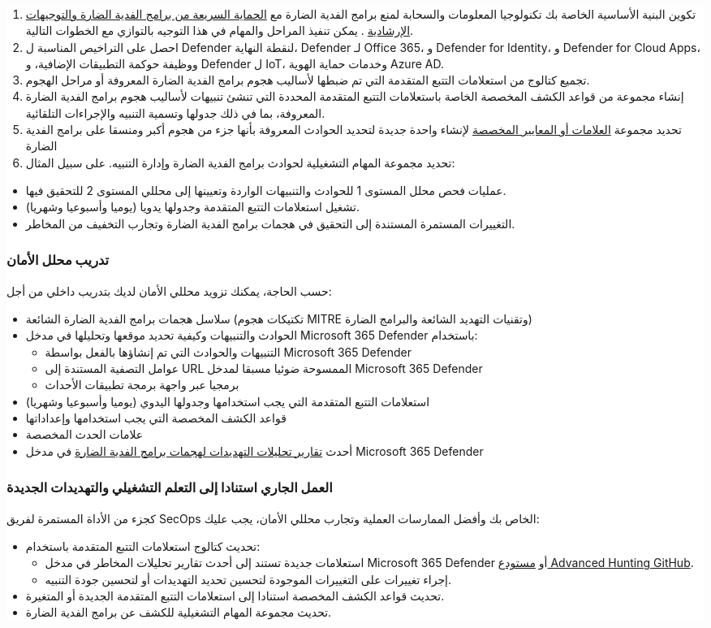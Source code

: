 1. تكوين البنية الأساسية الخاصة بك تكنولوجيا المعلومات والسحابة لمنع برامج الفدية الضارة مع [الحماية السريعة من برامج الفدية الضارة والتوجيهات الإرشادية](/security/compass/protect-against-ransomware-phase3) . يمكن تنفيذ المراحل والمهام في هذا التوجيه بالتوازي مع الخطوات التالية.
2. احصل على التراخيص المناسبة ل Defender لنقطة النهاية، Defender لـ Office 365، و Defender for Identity، و Defender for Cloud Apps، ووظيفة حوكمة التطبيقات الإضافية، و Defender ل IoT، وخدمات حماية الهوية Azure AD.
3. تجميع كتالوج من استعلامات التتبع المتقدمة التي تم ضبطها لأساليب هجوم برامج الفدية الضارة المعروفة أو مراحل الهجوم.
4. إنشاء مجموعة من قواعد الكشف المخصصة الخاصة باستعلامات التتبع المتقدمة المحددة التي تنشئ تنبيهات لأساليب هجوم برامج الفدية الضارة المعروفة، بما في ذلك جدولها وتسمية التنبيه والإجراءات التلقائية.
5. تحديد مجموعة [العلامات أو المعايير المخصصة](/manage-incidents.md) لإنشاء واحدة جديدة لتحديد الحوادث المعروفة بأنها جزء من هجوم أكبر ومنسقا على برامج الفدية الضارة
6. تحديد مجموعة المهام التشغيلية لحوادث برامج الفدية الضارة وإدارة التنبيه. على سبيل المثال:

* عمليات فحص محلل المستوى 1 للحوادث والتنبيهات الواردة وتعيينها إلى محللي المستوى 2 للتحقيق فيها.
* تشغيل استعلامات التتبع المتقدمة وجدولها يدويا (يوميا وأسبوعيا وشهريا).
* التغييرات المستمرة المستندة إلى التحقيق في هجمات برامج الفدية الضارة وتجارب التخفيف من المخاطر.

### <a name="security-analyst-training"></a>تدريب محلل الأمان

حسب الحاجة، يمكنك تزويد محللي الأمان لديك بتدريب داخلي من أجل:

* سلاسل هجمات برامج الفدية الضارة الشائعة (تكتيكات هجوم MITRE وتقنيات التهديد الشائعة والبرامج الضارة)
* الحوادث والتنبيهات وكيفية تحديد موقعها وتحليلها في مدخل Microsoft 365 Defender باستخدام:
  * التنبيهات والحوادث التي تم إنشاؤها بالفعل بواسطة Microsoft 365 Defender
  * عوامل التصفية المستندة إلى URL الممسوحة ضوئيا مسبقا لمدخل Microsoft 365 Defender
  * برمجيا عبر واجهة برمجة تطبيقات الأحداث
* استعلامات التتبع المتقدمة التي يجب استخدامها وجدولها اليدوي (يوميا وأسبوعيا وشهريا)
* قواعد الكشف المخصصة التي يجب استخدامها وإعداداتها
* علامات الحدث المخصصة
* أحدث [تقارير تحليلات التهديدات لهجمات برامج الفدية الضارة](https://security.microsoft.com/threatanalytics3?page_size=30&filters=tags%3DRansomware&ordering=-lastUpdatedOn&fields=displayName,alertsCount,impactedEntities,reportType,createdOn,lastUpdatedOn,tags,flag) في مدخل Microsoft 365 Defender

### <a name="ongoing-work-based-on-operational-learning-and-new-threats"></a>العمل الجاري استنادا إلى التعلم التشغيلي والتهديدات الجديدة

كجزء من الأداة المستمرة لفريق SecOps الخاص بك وأفضل الممارسات العملية وتجارب محللي الأمان، يجب عليك:

* تحديث كتالوج استعلامات التتبع المتقدمة باستخدام:
  * استعلامات جديدة تستند إلى أحدث تقارير تحليلات المخاطر في مدخل Microsoft 365 Defender أو [مستودع Advanced Hunting GitHub](<https://github.com/microsoft/Microsoft-365-Defender-Hunting-Queries/tree/master/Ransomware>).
  * إجراء تغييرات على التغييرات الموجودة لتحسين تحديد التهديدات أو لتحسين جودة التنبيه.
* تحديث قواعد الكشف المخصصة استنادا إلى استعلامات التتبع المتقدمة الجديدة أو المتغيرة.
* تحديث مجموعة المهام التشغيلية للكشف عن برامج الفدية الضارة.
